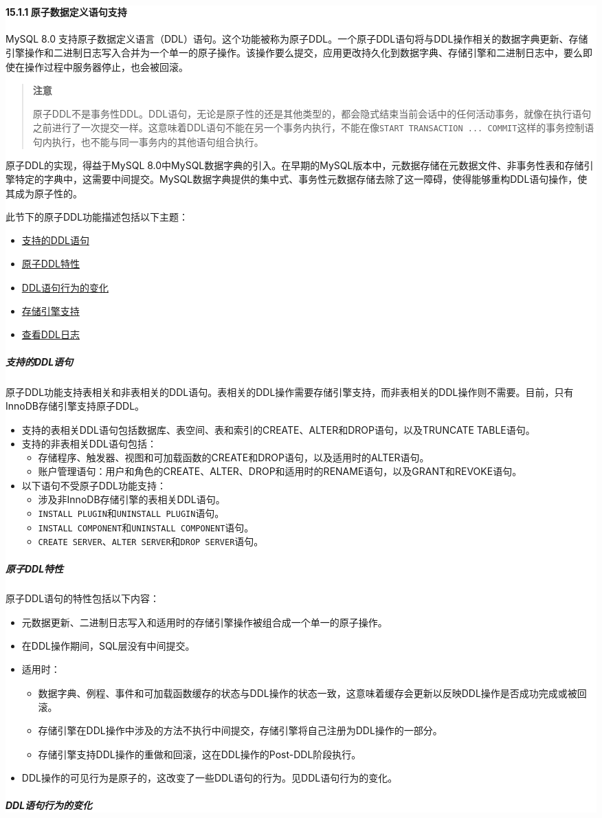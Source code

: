 #### **15.1.1 原子数据定义语句支持**

MySQL 8.0 支持原子数据定义语言（DDL）语句。这个功能被称为原子DDL。一个原子DDL语句将与DDL操作相关的数据字典更新、存储引擎操作和二进制日志写入合并为一个单一的原子操作。该操作要么提交，应用更改持久化到数据字典、存储引擎和二进制日志中，要么即使在操作过程中服务器停止，也会被回滚。

> **注意**
>
> 原子DDL不是事务性DDL。DDL语句，无论是原子性的还是其他类型的，都会隐式结束当前会话中的任何活动事务，就像在执行语句之前进行了一次提交一样。这意味着DDL语句不能在另一个事务内执行，不能在像`START TRANSACTION ... COMMIT`这样的事务控制语句内执行，也不能与同一事务内的其他语句组合执行。

原子DDL的实现，得益于MySQL 8.0中MySQL数据字典的引入。在早期的MySQL版本中，元数据存储在元数据文件、非事务性表和存储引擎特定的字典中，这需要中间提交。MySQL数据字典提供的集中式、事务性元数据存储去除了这一障碍，使得能够重构DDL语句操作，使其成为原子性的。

此节下的原子DDL功能描述包括以下主题：

- [支持的DDL语句](#支持的DDL语句)

- [原子DDL特性](#原子DDL特性)

- [DDL语句行为的变化](#DDL语句行为的变化)

- [存储引擎支持](#存储引擎支持)

- [查看DDL日志](#查看DDL日志)

##### 支持的DDL语句


原子DDL功能支持表相关和非表相关的DDL语句。表相关的DDL操作需要存储引擎支持，而非表相关的DDL操作则不需要。目前，只有InnoDB存储引擎支持原子DDL。

-  支持的表相关DDL语句包括数据库、表空间、表和索引的CREATE、ALTER和DROP语句，以及TRUNCATE TABLE语句。
- 支持的非表相关DDL语句包括：
  - 存储程序、触发器、视图和可加载函数的CREATE和DROP语句，以及适用时的ALTER语句。
  - 账户管理语句：用户和角色的CREATE、ALTER、DROP和适用时的RENAME语句，以及GRANT和REVOKE语句。
- 以下语句不受原子DDL功能支持：
  - 涉及非InnoDB存储引擎的表相关DDL语句。
  - `INSTALL PLUGIN`和`UNINSTALL PLUGIN`语句。
  - `INSTALL COMPONENT`和`UNINSTALL COMPONENT`语句。
  - `CREATE SERVER`、`ALTER SERVER`和`DROP SERVER`语句。

##### 原子DDL特性

原子DDL语句的特性包括以下内容：

- 元数据更新、二进制日志写入和适用时的存储引擎操作被组合成一个单一的原子操作。


- 在DDL操作期间，SQL层没有中间提交。


- 适用时：

  - 数据字典、例程、事件和可加载函数缓存的状态与DDL操作的状态一致，这意味着缓存会更新以反映DDL操作是否成功完成或被回滚。


  - 存储引擎在DDL操作中涉及的方法不执行中间提交，存储引擎将自己注册为DDL操作的一部分。
  - 存储引擎支持DDL操作的重做和回滚，这在DDL操作的Post-DDL阶段执行。

- DDL操作的可见行为是原子的，这改变了一些DDL语句的行为。见DDL语句行为的变化。


##### DDL语句行为的变化
